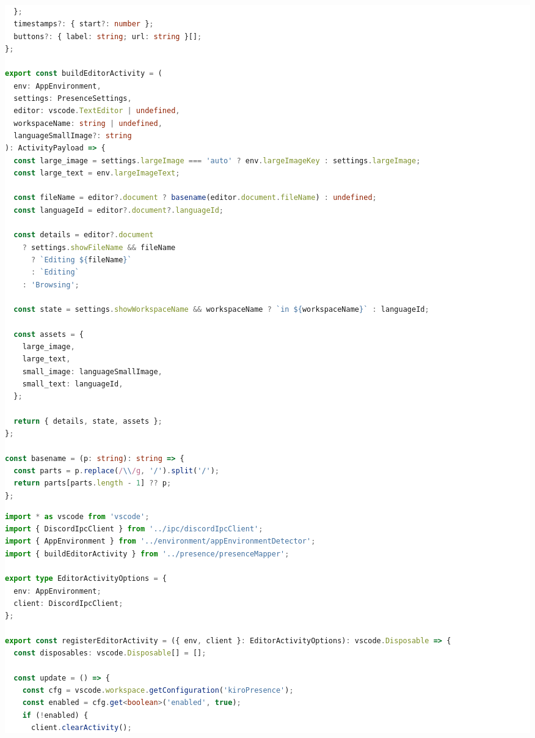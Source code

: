 ```typescript
  };
  timestamps?: { start?: number };
  buttons?: { label: string; url: string }[];
};

export const buildEditorActivity = (
  env: AppEnvironment,
  settings: PresenceSettings,
  editor: vscode.TextEditor | undefined,
  workspaceName: string | undefined,
  languageSmallImage?: string
): ActivityPayload => {
  const large_image = settings.largeImage === 'auto' ? env.largeImageKey : settings.largeImage;
  const large_text = env.largeImageText;

  const fileName = editor?.document ? basename(editor.document.fileName) : undefined;
  const languageId = editor?.document?.languageId;

  const details = editor?.document
    ? settings.showFileName && fileName
      ? `Editing ${fileName}`
      : `Editing`
    : 'Browsing';

  const state = settings.showWorkspaceName && workspaceName ? `in ${workspaceName}` : languageId;

  const assets = {
    large_image,
    large_text,
    small_image: languageSmallImage,
    small_text: languageId,
  };

  return { details, state, assets };
};

const basename = (p: string): string => {
  const parts = p.replace(/\\/g, '/').split('/');
  return parts[parts.length - 1] ?? p;
};


```

```typescript
import * as vscode from 'vscode';
import { DiscordIpcClient } from '../ipc/discordIpcClient';
import { AppEnvironment } from '../environment/appEnvironmentDetector';
import { buildEditorActivity } from '../presence/presenceMapper';

export type EditorActivityOptions = {
  env: AppEnvironment;
  client: DiscordIpcClient;
};

export const registerEditorActivity = ({ env, client }: EditorActivityOptions): vscode.Disposable => {
  const disposables: vscode.Disposable[] = [];

  const update = () => {
    const cfg = vscode.workspace.getConfiguration('kiroPresence');
    const enabled = cfg.get<boolean>('enabled', true);
    if (!enabled) {
      client.clearActivity();
```